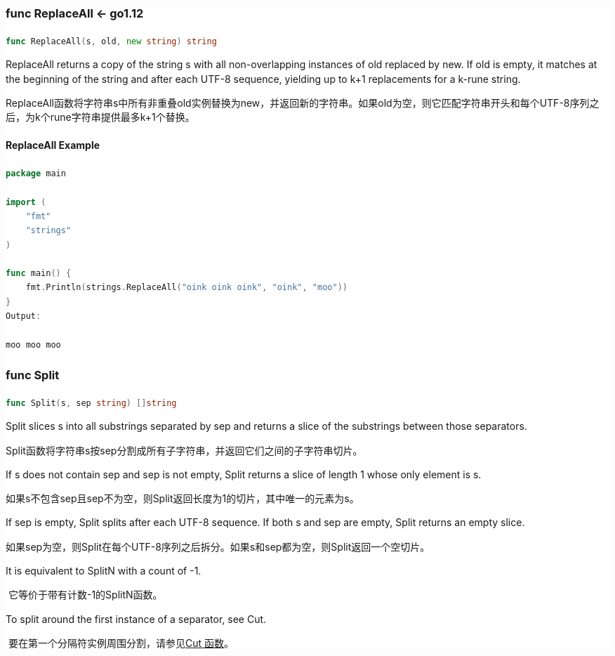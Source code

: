 ### func ReplaceAll  <- go1.12

``` go 
func ReplaceAll(s, old, new string) string
```

ReplaceAll returns a copy of the string s with all non-overlapping instances of old replaced by new. If old is empty, it matches at the beginning of the string and after each UTF-8 sequence, yielding up to k+1 replacements for a k-rune string.

​	ReplaceAll函数将字符串s中所有非重叠old实例替换为new，并返回新的字符串。如果old为空，则它匹配字符串开头和每个UTF-8序列之后，为k个rune字符串提供最多k+1个替换。

#### ReplaceAll Example
``` go 
package main

import (
	"fmt"
	"strings"
)

func main() {
	fmt.Println(strings.ReplaceAll("oink oink oink", "oink", "moo"))
}
Output:

moo moo moo
```

### func Split 

``` go 
func Split(s, sep string) []string
```

Split slices s into all substrings separated by sep and returns a slice of the substrings between those separators.

​	Split函数将字符串s按sep分割成所有子字符串，并返回它们之间的子字符串切片。

If s does not contain sep and sep is not empty, Split returns a slice of length 1 whose only element is s.

​	如果s不包含sep且sep不为空，则Split返回长度为1的切片，其中唯一的元素为s。

If sep is empty, Split splits after each UTF-8 sequence. If both s and sep are empty, Split returns an empty slice.

​	如果sep为空，则Split在每个UTF-8序列之后拆分。如果s和sep都为空，则Split返回一个空切片。

It is equivalent to SplitN with a count of -1.

​	它等价于带有计数-1的SplitN函数。

To split around the first instance of a separator, see Cut.

​	要在第一个分隔符实例周围分割，请参见[Cut 函数](#func-cut-go118)。

